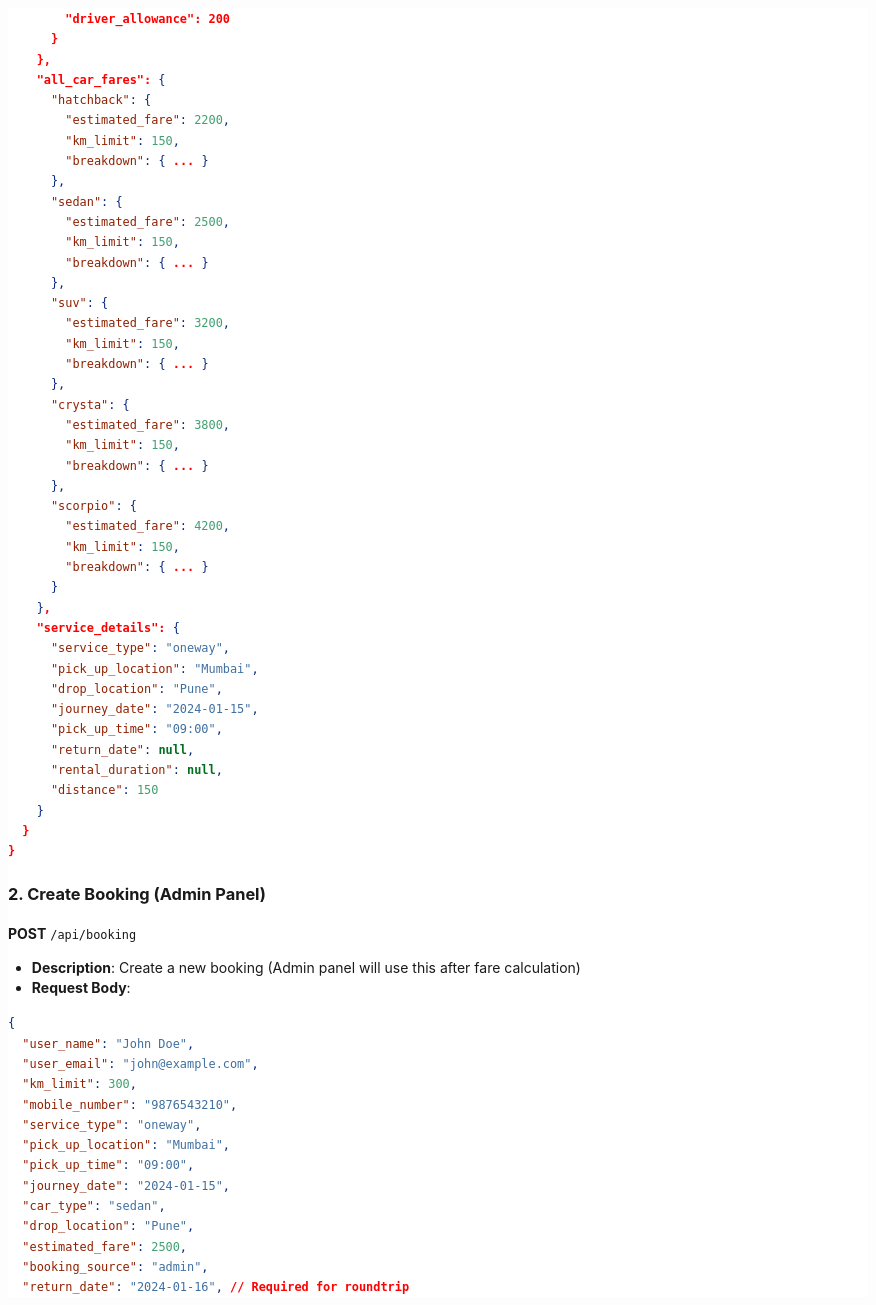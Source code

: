 ```json
        "driver_allowance": 200
      }
    },
    "all_car_fares": {
      "hatchback": {
        "estimated_fare": 2200,
        "km_limit": 150,
        "breakdown": { ... }
      },
      "sedan": {
        "estimated_fare": 2500,
        "km_limit": 150,
        "breakdown": { ... }
      },
      "suv": {
        "estimated_fare": 3200,
        "km_limit": 150,
        "breakdown": { ... }
      },
      "crysta": {
        "estimated_fare": 3800,
        "km_limit": 150,
        "breakdown": { ... }
      },
      "scorpio": {
        "estimated_fare": 4200,
        "km_limit": 150,
        "breakdown": { ... }
      }
    },
    "service_details": {
      "service_type": "oneway",
      "pick_up_location": "Mumbai",
      "drop_location": "Pune",
      "journey_date": "2024-01-15",
      "pick_up_time": "09:00",
      "return_date": null,
      "rental_duration": null,
      "distance": 150
    }
  }
}
```

### 2. Create Booking (Admin Panel)
**POST** `/api/booking`
- **Description**: Create a new booking (Admin panel will use this after fare calculation)
- **Request Body**:
```json
{
  "user_name": "John Doe",
  "user_email": "john@example.com",
  "km_limit": 300,
  "mobile_number": "9876543210",
  "service_type": "oneway",
  "pick_up_location": "Mumbai",
  "pick_up_time": "09:00",
  "journey_date": "2024-01-15",
  "car_type": "sedan",
  "drop_location": "Pune",
  "estimated_fare": 2500,
  "booking_source": "admin",
  "return_date": "2024-01-16", // Required for roundtrip
```
